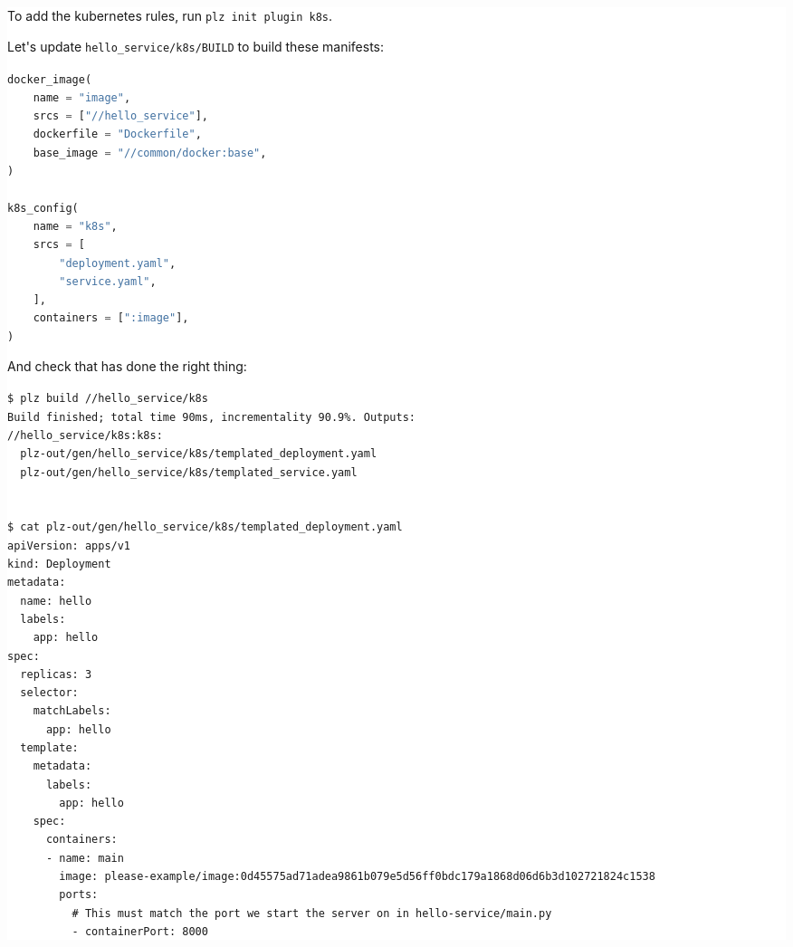 To add the kubernetes rules, run `plz init plugin k8s`.

Let's update `hello_service/k8s/BUILD` to build these manifests:

```python
docker_image(
    name = "image",
    srcs = ["//hello_service"],
    dockerfile = "Dockerfile",
    base_image = "//common/docker:base",
)

k8s_config(
    name = "k8s",
    srcs = [
        "deployment.yaml",
        "service.yaml",
    ],
    containers = [":image"],
)
```

And check that has done the right thing:
```
$ plz build //hello_service/k8s
Build finished; total time 90ms, incrementality 90.9%. Outputs:
//hello_service/k8s:k8s:
  plz-out/gen/hello_service/k8s/templated_deployment.yaml
  plz-out/gen/hello_service/k8s/templated_service.yaml


$ cat plz-out/gen/hello_service/k8s/templated_deployment.yaml
apiVersion: apps/v1
kind: Deployment
metadata:
  name: hello
  labels:
    app: hello
spec:
  replicas: 3
  selector:
    matchLabels:
      app: hello
  template:
    metadata:
      labels:
        app: hello
    spec:
      containers:
      - name: main
        image: please-example/image:0d45575ad71adea9861b079e5d56ff0bdc179a1868d06d6b3d102721824c1538
        ports:
          # This must match the port we start the server on in hello-service/main.py
          - containerPort: 8000
```
